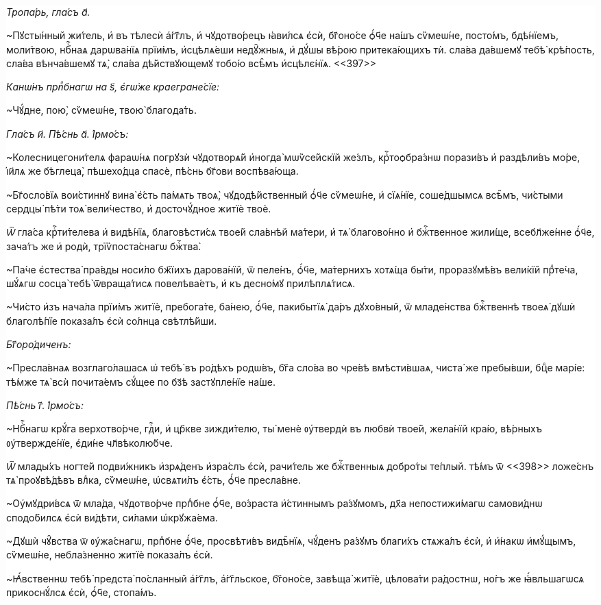 *Тропа́рь, гла́съ а҃.*

~Пꙋсты́нный жи́тель, и҆ въ тѣлесѝ а҆́гг҃лъ, и҆ чꙋдотво́рецъ ꙗ҆ви́лсѧ є҆сѝ,
бг҃оно́се ѻ҆́ч҃е на́шъ сѷмеѡ́не, посто́мъ, бдѣ́нїемъ, моли́твою, нбⷭ҇наѧ
дарѡва́нїѧ прїи́мъ, и҆сцѣлѧ́еши недꙋ̑жныѧ, и҆ дꙋ́шы вѣ́рою притека́ющихъ тѝ.
сла́ва да́вшемꙋ тебѣ̀ крѣ́пость, сла́ва вѣнча́вшемꙋ тѧ̀, сла́ва дѣ́йствꙋющемꙋ
тобо́ю всѣ̑мъ и҆сцѣлє́нїѧ. <<397>>

*Канѡ́нъ прпⷣбнагѡ на ѕ҃, є҆гѡ́же краегране́сїе:*

~Чꙋ́дне, пою̀, сѷмеѡ́не, твою̀ благода́ть.

*Гла́съ и҃. Пѣ́снь а҃. І҆рмо́съ:*

~Колесницегони́телѧ фараѡ́нѧ погрꙋзѝ чꙋдотворѧ́й и҆ногда̀ мѡѷсе́йскїй же́злъ,
крⷭ҇тоѻбра́знѡ порази́въ и҆ раздѣли́въ мо́ре, і҆и҃лѧ же бѣглеца̀, пѣшехо́дца
спасѐ, пѣ́снь бг҃ови воспѣва́юща.

~Бг҃осло́вїѧ вои́стиннꙋ вина̀ є҆́сть па́мѧть твоѧ̀, чꙋдодѣ́йственный ѻ҆́ч҃е
сѷмеѡ́не, и҆ сїѧ́нїе, соше́дшымсѧ всѣ̑мъ, чи́стыми сердцы̀ пѣ́ти тоѧ̀
вели́чество, и҆ досточꙋ́дное житїѐ твоѐ.

*Ѿ* гла́са крⷭ҇ти́телева и҆ видѣ́нїѧ, благовѣсти́сѧ твое́й сла́внѣй ма́тери, и҆
тѧ̀ благово́нно и҆ бжⷭ҇твенное жили́ще, всебл҃же́нне ѻ҆́ч҃е, зача́тъ же и҆ родѝ,
трїѷпоста́снагѡ бжⷭ҇тва̀.

~Па́че є҆стества̀ пра́вды носи́ло бж҃їихъ дарова́нїй, ѿ пеле́нъ, ѻ҆́ч҃е,
ма́тернихъ хотѧ́ща бы́ти, проразꙋмѣ́въ вели́кїй прⷣте́ча, шꙋ́ѧгѡ сосца̀ тебѣ̀
ѿвраща́тисѧ повелѣва́етъ, и҆ къ десно́мꙋ прилѣплѧ́тисѧ.

~Чи́сто и҆зъ нача́ла прїи́мъ житїѐ, пребога́те, ба́нею, ѻ҆́ч҃е, пакибытїѧ̀
да́ръ дꙋхо́вный, ѿ младе́нства бжⷭ҇твеннѣ твоеѧ̀ дꙋшѝ благолѣ́пїе показа́лъ є҆сѝ
со́лнца свѣтлѣ́йши.

*Бг҃оро́диченъ:*

~Пресла́внаѧ возглаго́лашасѧ ѡ҆ тебѣ̀ въ ро́дѣхъ родѡ́въ, бг҃а сло́ва во чре́вѣ
вмѣсти́вшаѧ, чиста́ же пребы́вши, бцⷣе марі́е: тѣ́мже тѧ̀ всѝ почита́емъ сꙋ́щее
по бз҃ѣ застꙋпле́нїе на́ше.

*Пѣ́снь г҃. І҆рмо́съ:*

~Нбⷭ҇нагѡ крꙋ́га верхотво́рче, гдⷭ҇и, и҆ цр҃кве зижди́телю, ты̀ менѐ ᲂу҆твердѝ
въ любвѝ твое́й, жела́нїй кра́ю, вѣ́рныхъ ᲂу҆твержде́нїе, є҆ди́не чл҃вѣколю́бче.

*Ѿ* млады́хъ ногте́й подви́жникъ и҆зрѧ́денъ и҆зра́слъ є҆сѝ, рачи́тель же
бжⷭ҇твенныѧ добро́ты те́плый. тѣ́мъ ѿ <<398>> ложе́снъ тѧ̀ проꙋвѣ́дѣвъ влⷣка,
сѷмеѡ́не, ѡ҆свѧти́лъ є҆́сть, ѻ҆́ч҃е пресла́вне.

~Оу҆мꙋдри́всѧ ѿ мла́да, чꙋдотво́рче прпⷣбне ѻ҆́ч҃е, во́зраста и҆́стиннымъ
ра́зꙋмомъ, дх҃а непостижи́магѡ самови́днѡ сподо́билсѧ є҆сѝ ви́дѣти, си́лами
ѡ҆крꙋжа́ема.

~Дꙋшѝ чꙋ̑вства ѿ ᲂу҆жа́снагѡ, прпⷣбне ѻ҆́ч҃е, просвѣти́въ видѣ̑нїѧ, чꙋ́денъ
ра́зꙋмъ благи́хъ стѧжа́лъ є҆сѝ, и҆ и҆́накѡ и҆мꙋ́щымъ, сѷмеѡ́не, небла́зненно
житїѐ показа́лъ є҆сѝ.

~Ꙗ҆́вственнѡ тебѣ̀ предста̀ по́сланный а҆́гг҃лъ, а҆́гг҃льское, бг҃оно́се,
завѣща̀ житїѐ, цѣлова́ти ра́достнѡ, но́гъ же ꙗ҆́вльшагѡсѧ прикоснꙋ́лсѧ є҆сѝ,
ѻ҆́ч҃е, стопа́мъ.

